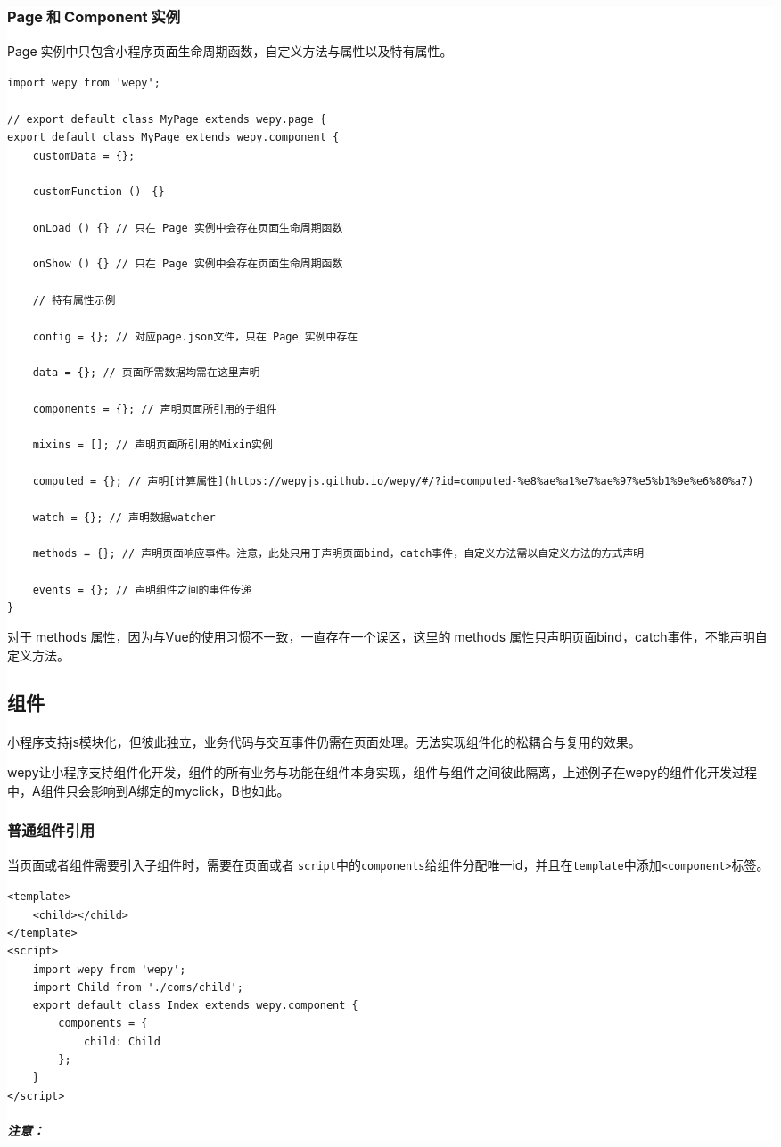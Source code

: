 ### Page 和 Component 实例

Page 实例中只包含小程序页面生命周期函数，自定义方法与属性以及特有属性。

```
import wepy from 'wepy';

// export default class MyPage extends wepy.page {
export default class MyPage extends wepy.component {
    customData = {};

    customFunction ()　{}

    onLoad () {} // 只在 Page 实例中会存在页面生命周期函数

    onShow () {} // 只在 Page 实例中会存在页面生命周期函数

    // 特有属性示例

    config = {}; // 对应page.json文件，只在 Page 实例中存在

    data = {}; // 页面所需数据均需在这里声明

    components = {}; // 声明页面所引用的子组件

    mixins = []; // 声明页面所引用的Mixin实例

    computed = {}; // 声明[计算属性](https://wepyjs.github.io/wepy/#/?id=computed-%e8%ae%a1%e7%ae%97%e5%b1%9e%e6%80%a7)

    watch = {}; // 声明数据watcher

    methods = {}; // 声明页面响应事件。注意，此处只用于声明页面bind，catch事件，自定义方法需以自定义方法的方式声明

    events = {}; // 声明组件之间的事件传递
}
```
对于 methods 属性，因为与Vue的使用习惯不一致，一直存在一个误区，这里的 methods 属性只声明页面bind，catch事件，不能声明自定义方法。

## 组件
小程序支持js模块化，但彼此独立，业务代码与交互事件仍需在页面处理。无法实现组件化的松耦合与复用的效果。 

wepy让小程序支持组件化开发，组件的所有业务与功能在组件本身实现，组件与组件之间彼此隔离，上述例子在wepy的组件化开发过程中，A组件只会影响到A绑定的myclick，B也如此。

### 普通组件引用

当页面或者组件需要引入子组件时，需要在页面或者 ``script``中的``components``给组件分配唯一id，并且在``template``中添加``<component>``标签。

```
<template>
    <child></child>
</template>
<script>
    import wepy from 'wepy';
    import Child from './coms/child';
    export default class Index extends wepy.component {
        components = {
            child: Child
        };
    }
</script>
```
##### 注意：
